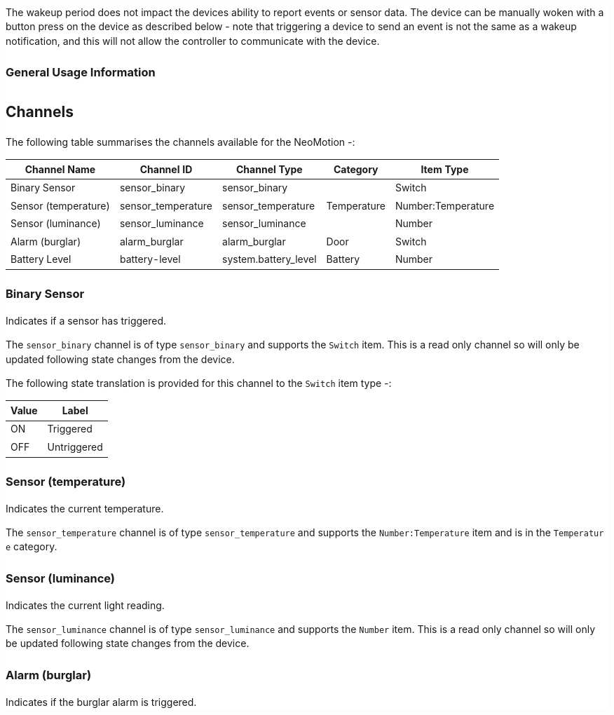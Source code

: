 The wakeup period does not impact the devices ability to report events or sensor data. The device can be manually woken with a button press on the device as described below - note that triggering a device to send an event is not the same as a wakeup notification, and this will not allow the controller to communicate with the device.




### General Usage Information



## Channels

The following table summarises the channels available for the NeoMotion -:

| Channel Name | Channel ID | Channel Type | Category | Item Type |
|--------------|------------|--------------|----------|-----------|
| Binary Sensor | sensor_binary | sensor_binary |  | Switch | 
| Sensor (temperature) | sensor_temperature | sensor_temperature | Temperature | Number:Temperature | 
| Sensor (luminance) | sensor_luminance | sensor_luminance |  | Number | 
| Alarm (burglar) | alarm_burglar | alarm_burglar | Door | Switch | 
| Battery Level | battery-level | system.battery_level | Battery | Number |

### Binary Sensor
Indicates if a sensor has triggered.

The ```sensor_binary``` channel is of type ```sensor_binary``` and supports the ```Switch``` item. This is a read only channel so will only be updated following state changes from the device.

The following state translation is provided for this channel to the ```Switch``` item type -:

| Value | Label     |
|-------|-----------|
| ON | Triggered |
| OFF | Untriggered |

### Sensor (temperature)
Indicates the current temperature.

The ```sensor_temperature``` channel is of type ```sensor_temperature``` and supports the ```Number:Temperature``` item and is in the ```Temperature``` category.

### Sensor (luminance)
Indicates the current light reading.

The ```sensor_luminance``` channel is of type ```sensor_luminance``` and supports the ```Number``` item. This is a read only channel so will only be updated following state changes from the device.

### Alarm (burglar)
Indicates if the burglar alarm is triggered.
